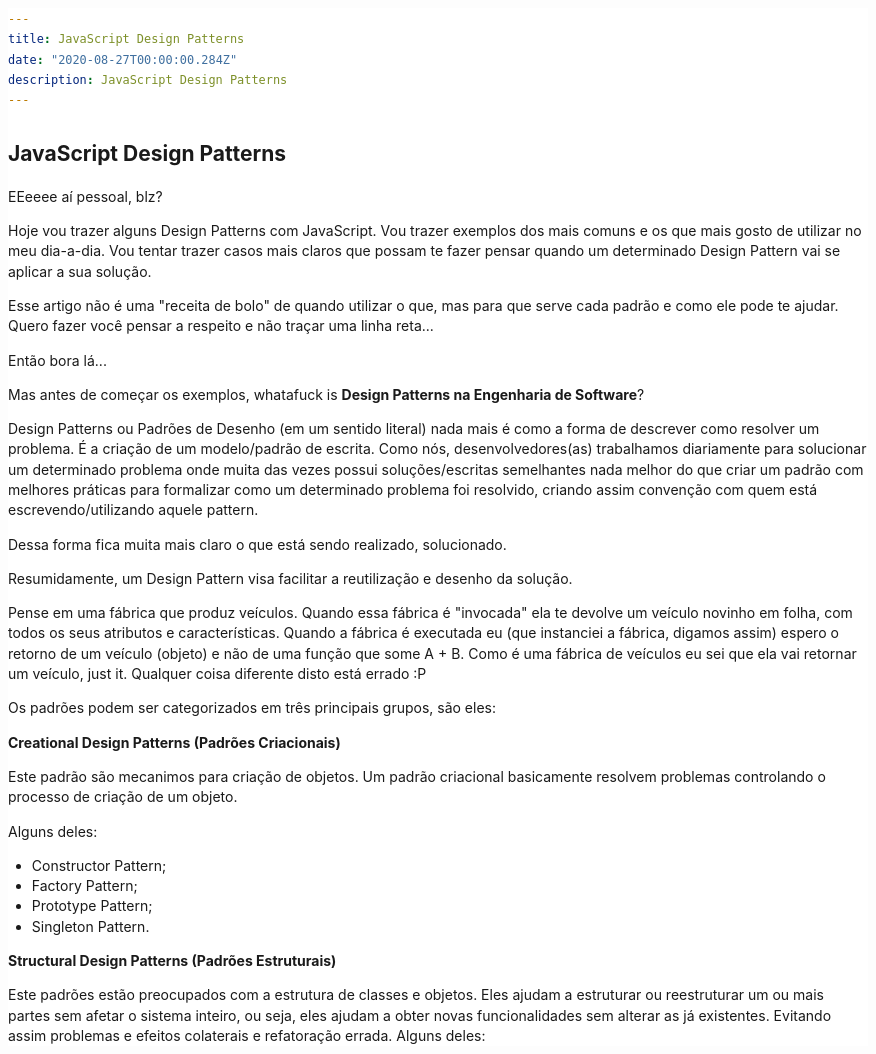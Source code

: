 ```yaml
---
title: JavaScript Design Patterns
date: "2020-08-27T00:00:00.284Z"
description: JavaScript Design Patterns
---
```


## JavaScript Design Patterns

EEeeee aí pessoal, blz?

Hoje vou trazer alguns Design Patterns com JavaScript. Vou trazer exemplos dos mais comuns e os que mais gosto de utilizar no meu dia-a-dia. Vou tentar trazer casos mais claros que possam te fazer pensar quando um determinado Design Pattern vai se aplicar a sua solução.

Esse artigo não é uma "receita de bolo" de quando utilizar o que, mas para que serve cada padrão e como ele pode te ajudar. Quero fazer você pensar a respeito e não traçar uma linha reta...

Então bora lá...

Mas antes de começar os exemplos, whatafuck is **Design Patterns na Engenharia de Software**?

Design Patterns ou Padrões de Desenho (em um sentido literal) nada mais é como a forma de descrever como resolver um problema. É a criação de um modelo/padrão de escrita. Como nós, desenvolvedores(as) trabalhamos diariamente para solucionar um determinado problema onde muita das vezes possui soluções/escritas semelhantes nada melhor do que criar um padrão com melhores práticas para formalizar como um determinado problema foi resolvido, criando assim convenção com quem está escrevendo/utilizando aquele pattern.

Dessa forma fica muita mais claro o que está sendo realizado, solucionado.

Resumidamente, um Design Pattern visa facilitar a reutilização e desenho da solução.

Pense em uma fábrica que produz veículos. Quando essa fábrica é "invocada" ela te devolve um veículo novinho em folha, com todos os seus atributos e características. Quando a fábrica é executada eu (que instanciei a fábrica, digamos assim) espero o retorno de um veículo (objeto) e não de uma função que some A + B. Como é uma fábrica de veículos eu sei que ela vai retornar um veículo, just it. Qualquer coisa diferente disto está errado :P

Os padrões podem ser categorizados em três principais grupos, são eles:

**Creational Design Patterns (Padrões Criacionais)**

Este padrão são mecanimos para criação de objetos. Um padrão criacional basicamente resolvem problemas controlando o processo de criação de um objeto.

Alguns deles:
* Constructor Pattern;
* Factory Pattern;
* Prototype Pattern;
* Singleton Pattern.

**Structural Design Patterns (Padrões Estruturais)**

Este padrões estão preocupados com a estrutura de classes e objetos. Eles ajudam a estruturar ou reestruturar um ou mais partes sem afetar o sistema inteiro, ou seja, eles ajudam a obter novas funcionalidades sem alterar as já existentes. Evitando assim problemas e efeitos colaterais e refatoração errada. Alguns deles:

